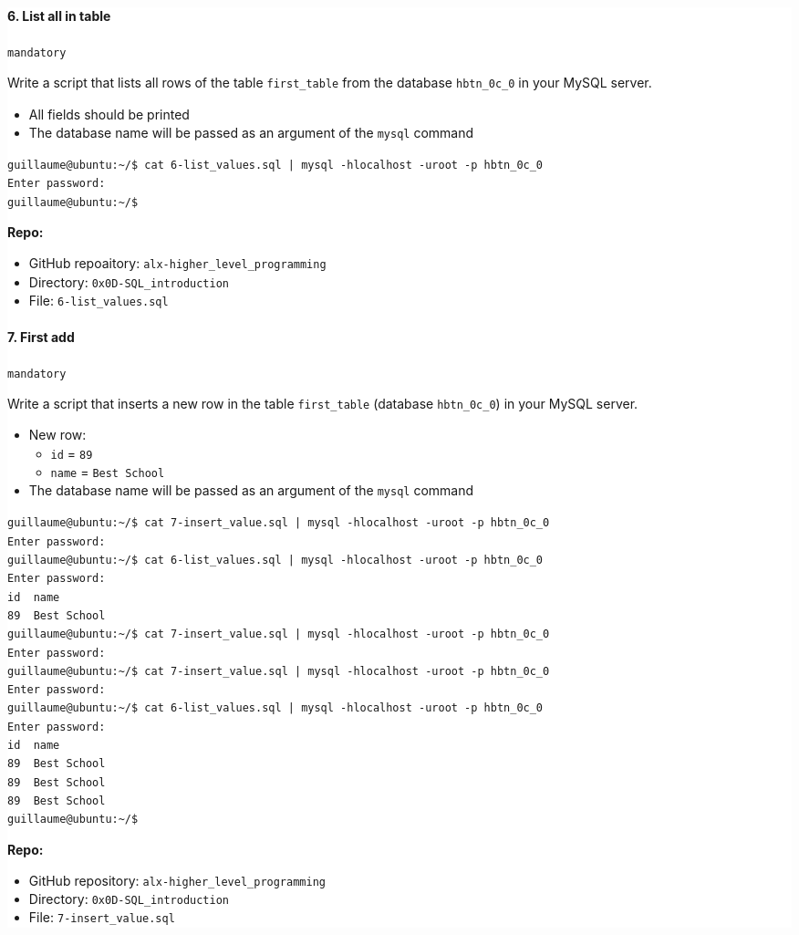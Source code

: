 #### 6. List all in table

`mandatory`

Write a script that lists all rows of the table `first_table` from the database `hbtn_0c_0` in your MySQL server.

- All fields should be printed
- The database name will be passed as an argument of the `mysql` command

```
guillaume@ubuntu:~/$ cat 6-list_values.sql | mysql -hlocalhost -uroot -p hbtn_0c_0
Enter password: 
guillaume@ubuntu:~/$ 
```

**Repo:**

- GitHub repoaitory: `alx-higher_level_programming`
- Directory: `0x0D-SQL_introduction`
- File: `6-list_values.sql`

#### 7. First add

`mandatory`

Write a script that inserts a new row in the table `first_table` (database `hbtn_0c_0`) in your MySQL server.

- New row:
	- `id` = `89`
	- `name` = `Best School`
- The database name will be passed as an argument of the `mysql` command

```
guillaume@ubuntu:~/$ cat 7-insert_value.sql | mysql -hlocalhost -uroot -p hbtn_0c_0
Enter password: 
guillaume@ubuntu:~/$ cat 6-list_values.sql | mysql -hlocalhost -uroot -p hbtn_0c_0
Enter password: 
id  name
89  Best School
guillaume@ubuntu:~/$ cat 7-insert_value.sql | mysql -hlocalhost -uroot -p hbtn_0c_0
Enter password: 
guillaume@ubuntu:~/$ cat 7-insert_value.sql | mysql -hlocalhost -uroot -p hbtn_0c_0
Enter password: 
guillaume@ubuntu:~/$ cat 6-list_values.sql | mysql -hlocalhost -uroot -p hbtn_0c_0
Enter password: 
id  name
89  Best School
89  Best School
89  Best School
guillaume@ubuntu:~/$ 
```

**Repo:**

- GitHub repository: `alx-higher_level_programming`
- Directory: `0x0D-SQL_introduction`
- File: `7-insert_value.sql`
